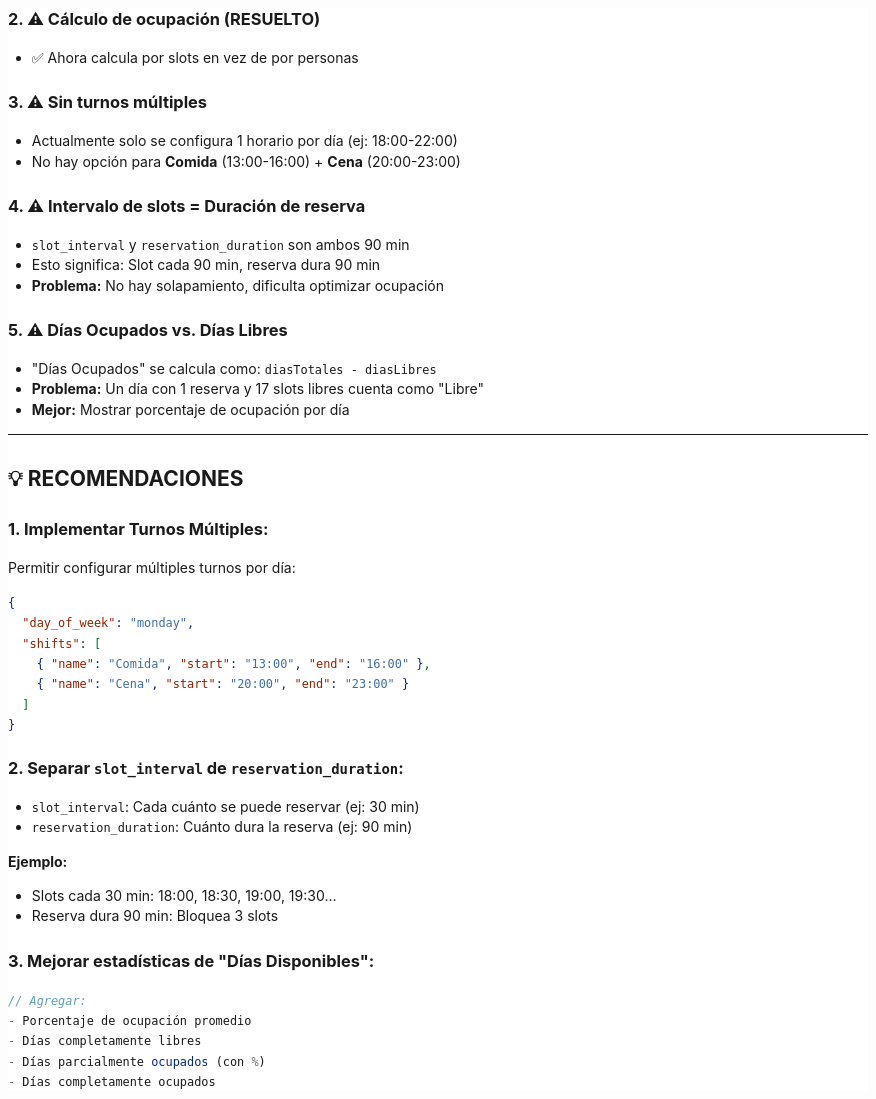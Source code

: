 ### **2. ⚠️ Cálculo de ocupación (RESUELTO)**
- ✅ Ahora calcula por slots en vez de por personas

### **3. ⚠️ Sin turnos múltiples**
- Actualmente solo se configura 1 horario por día (ej: 18:00-22:00)
- No hay opción para **Comida** (13:00-16:00) + **Cena** (20:00-23:00)

### **4. ⚠️ Intervalo de slots = Duración de reserva**
- `slot_interval` y `reservation_duration` son ambos 90 min
- Esto significa: Slot cada 90 min, reserva dura 90 min
- **Problema:** No hay solapamiento, dificulta optimizar ocupación

### **5. ⚠️ Días Ocupados vs. Días Libres**
- "Días Ocupados" se calcula como: `diasTotales - diasLibres`
- **Problema:** Un día con 1 reserva y 17 slots libres cuenta como "Libre"
- **Mejor:** Mostrar porcentaje de ocupación por día

---

## 💡 RECOMENDACIONES

### **1. Implementar Turnos Múltiples:**
Permitir configurar múltiples turnos por día:
```json
{
  "day_of_week": "monday",
  "shifts": [
    { "name": "Comida", "start": "13:00", "end": "16:00" },
    { "name": "Cena", "start": "20:00", "end": "23:00" }
  ]
}
```

### **2. Separar `slot_interval` de `reservation_duration`:**
- `slot_interval`: Cada cuánto se puede reservar (ej: 30 min)
- `reservation_duration`: Cuánto dura la reserva (ej: 90 min)

**Ejemplo:**
- Slots cada 30 min: 18:00, 18:30, 19:00, 19:30...
- Reserva dura 90 min: Bloquea 3 slots

### **3. Mejorar estadísticas de "Días Disponibles":**
```javascript
// Agregar:
- Porcentaje de ocupación promedio
- Días completamente libres
- Días parcialmente ocupados (con %)
- Días completamente ocupados
```
